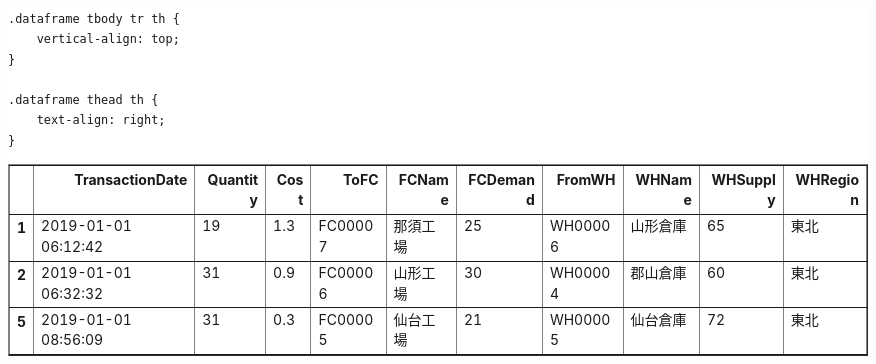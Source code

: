     .dataframe tbody tr th {
        vertical-align: top;
    }

    .dataframe thead th {
        text-align: right;
    }
</style>
<table border="1" class="dataframe">
  <thead>
    <tr style="text-align: right;">
      <th></th>
      <th>TransactionDate</th>
      <th>Quantity</th>
      <th>Cost</th>
      <th>ToFC</th>
      <th>FCName</th>
      <th>FCDemand</th>
      <th>FromWH</th>
      <th>WHName</th>
      <th>WHSupply</th>
      <th>WHRegion</th>
    </tr>
  </thead>
  <tbody>
    <tr>
      <th>1</th>
      <td>2019-01-01 06:12:42</td>
      <td>19</td>
      <td>1.3</td>
      <td>FC00007</td>
      <td>那須工場</td>
      <td>25</td>
      <td>WH00006</td>
      <td>山形倉庫</td>
      <td>65</td>
      <td>東北</td>
    </tr>
    <tr>
      <th>2</th>
      <td>2019-01-01 06:32:32</td>
      <td>31</td>
      <td>0.9</td>
      <td>FC00006</td>
      <td>山形工場</td>
      <td>30</td>
      <td>WH00004</td>
      <td>郡山倉庫</td>
      <td>60</td>
      <td>東北</td>
    </tr>
    <tr>
      <th>5</th>
      <td>2019-01-01 08:56:09</td>
      <td>31</td>
      <td>0.3</td>
      <td>FC00005</td>
      <td>仙台工場</td>
      <td>21</td>
      <td>WH00005</td>
      <td>仙台倉庫</td>
      <td>72</td>
      <td>東北</td>
    </tr>